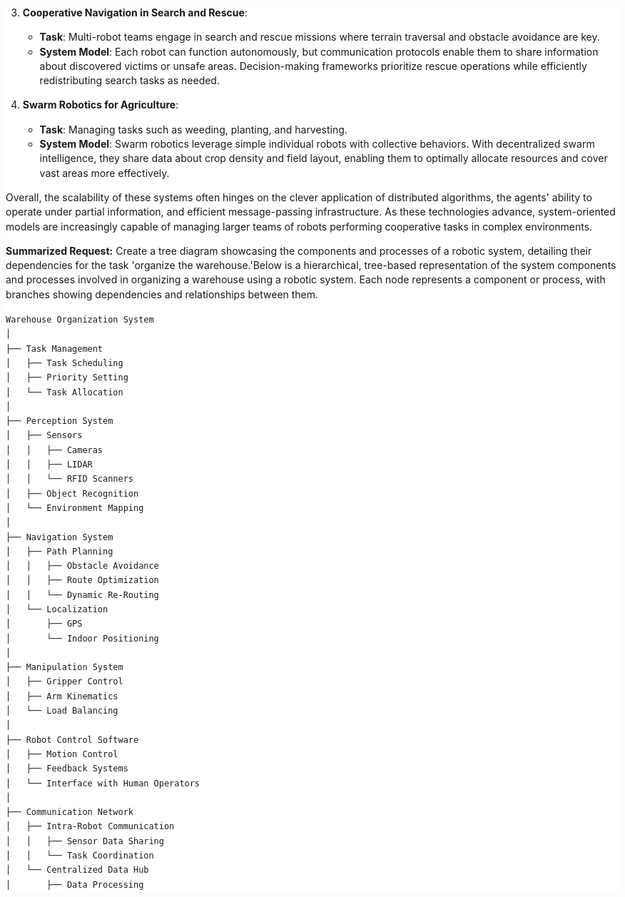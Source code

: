 3. **Cooperative Navigation in Search and Rescue**:
   - **Task**: Multi-robot teams engage in search and rescue missions where terrain traversal and obstacle avoidance are key.
   - **System Model**: Each robot can function autonomously, but communication protocols enable them to share information about discovered victims or unsafe areas. Decision-making frameworks prioritize rescue operations while efficiently redistributing search tasks as needed.

4. **Swarm Robotics for Agriculture**:
   - **Task**: Managing tasks such as weeding, planting, and harvesting.
   - **System Model**: Swarm robotics leverage simple individual robots with collective behaviors. With decentralized swarm intelligence, they share data about crop density and field layout, enabling them to optimally allocate resources and cover vast areas more effectively.

Overall, the scalability of these systems often hinges on the clever application of distributed algorithms, the agents' ability to operate under partial information, and efficient message-passing infrastructure. As these technologies advance, system-oriented models are increasingly capable of managing larger teams of robots performing cooperative tasks in complex environments.

**Summarized Request:**
Create a tree diagram showcasing the components and processes of a robotic system, detailing their dependencies for the task 'organize the warehouse.'Below is a hierarchical, tree-based representation of the system components and processes involved in organizing a warehouse using a robotic system. Each node represents a component or process, with branches showing dependencies and relationships between them.

```
Warehouse Organization System
│
├── Task Management
│   ├── Task Scheduling
│   ├── Priority Setting
│   └── Task Allocation
│
├── Perception System
│   ├── Sensors
│   │   ├── Cameras
│   │   ├── LIDAR
│   │   └── RFID Scanners
│   ├── Object Recognition
│   └── Environment Mapping
│
├── Navigation System
│   ├── Path Planning
│   │   ├── Obstacle Avoidance
│   │   ├── Route Optimization
│   │   └── Dynamic Re-Routing
│   └── Localization
│       ├── GPS
│       └── Indoor Positioning
│
├── Manipulation System
│   ├── Gripper Control
│   ├── Arm Kinematics
│   └── Load Balancing
│
├── Robot Control Software
│   ├── Motion Control
│   ├── Feedback Systems
│   └── Interface with Human Operators
│
├── Communication Network
│   ├── Intra-Robot Communication
│   │   ├── Sensor Data Sharing
│   │   └── Task Coordination
│   └── Centralized Data Hub
│       ├── Data Processing
```